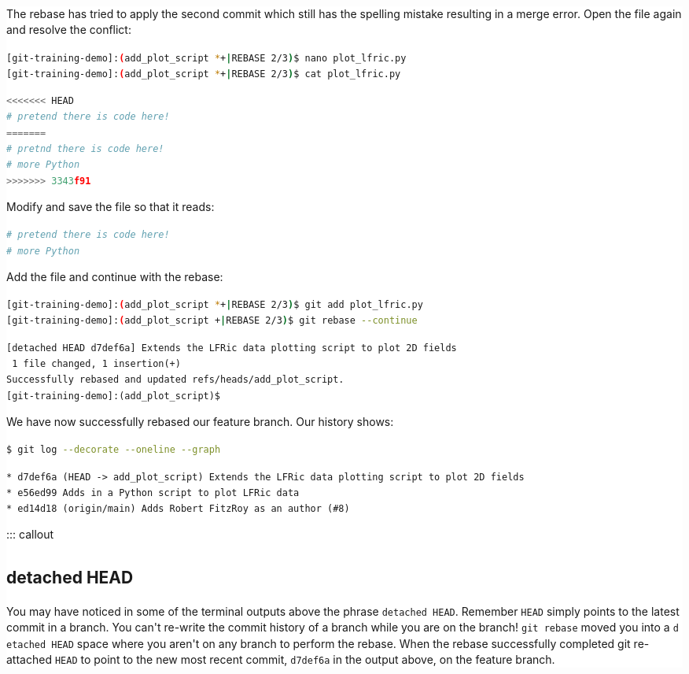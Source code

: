 The rebase has tried to apply the second commit
which still has the spelling mistake
resulting in a merge error.
Open the file again and resolve the conflict:

```bash
[git-training-demo]:(add_plot_script *+|REBASE 2/3)$ nano plot_lfric.py 
[git-training-demo]:(add_plot_script *+|REBASE 2/3)$ cat plot_lfric.py 
```

```python
<<<<<<< HEAD
# pretend there is code here!
=======
# pretnd there is code here!
# more Python
>>>>>>> 3343f91
```

Modify and save the file so that it reads:

```python
# pretend there is code here!
# more Python
```

Add the file and continue with the rebase:

```bash
[git-training-demo]:(add_plot_script *+|REBASE 2/3)$ git add plot_lfric.py
[git-training-demo]:(add_plot_script +|REBASE 2/3)$ git rebase --continue
```

```output
[detached HEAD d7def6a] Extends the LFRic data plotting script to plot 2D fields
 1 file changed, 1 insertion(+)
Successfully rebased and updated refs/heads/add_plot_script.
[git-training-demo]:(add_plot_script)$ 
```

We have now successfully rebased our feature branch.
Our history shows:

```bash
$ git log --decorate --oneline --graph
```

```output
* d7def6a (HEAD -> add_plot_script) Extends the LFRic data plotting script to plot 2D fields
* e56ed99 Adds in a Python script to plot LFRic data
* ed14d18 (origin/main) Adds Robert FitzRoy as an author (#8)
```

::: callout

## detached HEAD

You may have noticed in some of the terminal
outputs above the phrase `detached HEAD`.
Remember `HEAD` simply points to the latest
commit in a branch.
You can't re-write the commit history of a
branch while you are on the branch!
`git rebase` moved you into a `detached HEAD`
space where you aren't on any branch
to perform the rebase.
When the rebase successfully completed git
re-attached `HEAD` to point to the new
most recent commit, `d7def6a` in the
output above, on the feature branch.
